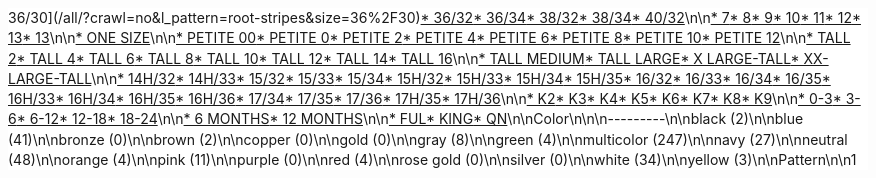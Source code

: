 36/30](/all/?crawl=no&l_pattern=root-stripes&size=36%2F30)[*   36/32](/all/?crawl=no&l_pattern=root-stripes&size=36%2F32)[*   36/34](/all/?crawl=no&l_pattern=root-stripes&size=36%2F34)[*   38/32](/all/?crawl=no&l_pattern=root-stripes&size=38%2F32)[*   38/34](/all/?crawl=no&l_pattern=root-stripes&size=38%2F34)[*   40/32](/all/?crawl=no&l_pattern=root-stripes&size=40%2F32)\n\n[*   7](/all/?crawl=no&l_pattern=root-stripes&size=7%20MEDIUM)[*   8](/all/?crawl=no&l_pattern=root-stripes&size=8%20MEDIUM)[*   9](/all/?crawl=no&l_pattern=root-stripes&size=9%20MEDIUM)[*   10](/all/?crawl=no&l_pattern=root-stripes&size=10%20MEDIUM)[*   11](/all/?crawl=no&l_pattern=root-stripes&size=11%20MEDIUM)[*   12](/all/?crawl=no&l_pattern=root-stripes&size=12%20MEDIUM)[*   13](/all/?crawl=no&l_pattern=root-stripes&size=13)[*   13](/all/?crawl=no&l_pattern=root-stripes&size=13%20MEDIUM)\n\n[*   ONE SIZE](/all/?crawl=no&l_pattern=root-stripes&size=ONE%20SIZE)\n\n[*   PETITE 00](/all/?crawl=no&l_pattern=root-stripes&size=PETITE%2000)[*   PETITE 0](/all/?crawl=no&l_pattern=root-stripes&size=PETITE%200)[*   PETITE 2](/all/?crawl=no&l_pattern=root-stripes&size=PETITE%202)[*   PETITE 4](/all/?crawl=no&l_pattern=root-stripes&size=PETITE%204)[*   PETITE 6](/all/?crawl=no&l_pattern=root-stripes&size=PETITE%206)[*   PETITE 8](/all/?crawl=no&l_pattern=root-stripes&size=PETITE%208)[*   PETITE 10](/all/?crawl=no&l_pattern=root-stripes&size=PETITE%2010)[*   PETITE 12](/all/?crawl=no&l_pattern=root-stripes&size=PETITE%2012)\n\n[*   TALL 2](/all/?crawl=no&l_pattern=root-stripes&size=TALL%202)[*   TALL 4](/all/?crawl=no&l_pattern=root-stripes&size=TALL%204)[*   TALL 6](/all/?crawl=no&l_pattern=root-stripes&size=TALL%206)[*   TALL 8](/all/?crawl=no&l_pattern=root-stripes&size=TALL%208)[*   TALL 10](/all/?crawl=no&l_pattern=root-stripes&size=TALL%2010)[*   TALL 12](/all/?crawl=no&l_pattern=root-stripes&size=TALL%2012)[*   TALL 14](/all/?crawl=no&l_pattern=root-stripes&size=TALL%2014)[*   TALL 16](/all/?crawl=no&l_pattern=root-stripes&size=TALL%2016)\n\n[*   TALL MEDIUM](/all/?crawl=no&l_pattern=root-stripes&size=TALL%20SIZE%20MEDIUM)[*   TALL LARGE](/all/?crawl=no&l_pattern=root-stripes&size=TALL%20LARGE)[*   X LARGE-TALL](/all/?crawl=no&l_pattern=root-stripes&size=X%20LARGE-TALL)[*   XX-LARGE-TALL](/all/?crawl=no&l_pattern=root-stripes&size=XX-LARGE-TALL)\n\n[*   14H/32](/all/?crawl=no&l_pattern=root-stripes&size=14H%2F32)[*   14H/33](/all/?crawl=no&l_pattern=root-stripes&size=14H%2F33)[*   15/32](/all/?crawl=no&l_pattern=root-stripes&size=15%2F32)[*   15/33](/all/?crawl=no&l_pattern=root-stripes&size=15%2F33)[*   15/34](/all/?crawl=no&l_pattern=root-stripes&size=15%2F34)[*   15H/32](/all/?crawl=no&l_pattern=root-stripes&size=15H%2F32)[*   15H/33](/all/?crawl=no&l_pattern=root-stripes&size=15H%2F33)[*   15H/34](/all/?crawl=no&l_pattern=root-stripes&size=15H%2F34)[*   15H/35](/all/?crawl=no&l_pattern=root-stripes&size=15H%2F35)[*   16/32](/all/?crawl=no&l_pattern=root-stripes&size=16%2F32)[*   16/33](/all/?crawl=no&l_pattern=root-stripes&size=16%2F33)[*   16/34](/all/?crawl=no&l_pattern=root-stripes&size=16%2F34)[*   16/35](/all/?crawl=no&l_pattern=root-stripes&size=16%2F35)[*   16H/33](/all/?crawl=no&l_pattern=root-stripes&size=16H%2F33)[*   16H/34](/all/?crawl=no&l_pattern=root-stripes&size=16H%2F34)[*   16H/35](/all/?crawl=no&l_pattern=root-stripes&size=16H%2F35)[*   16H/36](/all/?crawl=no&l_pattern=root-stripes&size=16H%2F36)[*   17/34](/all/?crawl=no&l_pattern=root-stripes&size=17%2F34)[*   17/35](/all/?crawl=no&l_pattern=root-stripes&size=17%2F35)[*   17/36](/all/?crawl=no&l_pattern=root-stripes&size=17%2F36)[*   17H/35](/all/?crawl=no&l_pattern=root-stripes&size=17H%2F35)[*   17H/36](/all/?crawl=no&l_pattern=root-stripes&size=17H%2F36)\n\n[*   K2](/all/?crawl=no&l_pattern=root-stripes&size=K2)[*   K3](/all/?crawl=no&l_pattern=root-stripes&size=K3)[*   K4](/all/?crawl=no&l_pattern=root-stripes&size=K4)[*   K5](/all/?crawl=no&l_pattern=root-stripes&size=K5)[*   K6](/all/?crawl=no&l_pattern=root-stripes&size=K6)[*   K7](/all/?crawl=no&l_pattern=root-stripes&size=K7)[*   K8](/all/?crawl=no&l_pattern=root-stripes&size=K8)[*   K9](/all/?crawl=no&l_pattern=root-stripes&size=K9)\n\n[*   0-3](/all/?crawl=no&l_pattern=root-stripes&size=0-3)[*   3-6](/all/?crawl=no&l_pattern=root-stripes&size=3-6)[*   6-12](/all/?crawl=no&l_pattern=root-stripes&size=6-12)[*   12-18](/all/?crawl=no&l_pattern=root-stripes&size=12-18)[*   18-24](/all/?crawl=no&l_pattern=root-stripes&size=18-24)\n\n[*   6 MONTHS](/all/?crawl=no&l_pattern=root-stripes&size=6%20MONTHS)[*   12 MONTHS](/all/?crawl=no&l_pattern=root-stripes&size=12%20MONTHS)\n\n[*   FUL](/all/?crawl=no&l_pattern=root-stripes&size=FUL)[*   KING](/all/?crawl=no&l_pattern=root-stripes&size=KING)[*   QN](/all/?crawl=no&l_pattern=root-stripes&size=QN)\n\nColor\n\n\n---------\n\n[](/all/?crawl=no&l_color=root-black&l_pattern=root-stripes)black (2)\n\n[](/all/?crawl=no&l_color=root-blue&l_pattern=root-stripes)blue (41)\n\nbronze (0)\n\n[](/all/?crawl=no&l_color=root-brown&l_pattern=root-stripes)brown (2)\n\ncopper (0)\n\ngold (0)\n\n[](/all/?crawl=no&l_color=root-gray&l_pattern=root-stripes)gray (8)\n\n[](/all/?crawl=no&l_color=root-green&l_pattern=root-stripes)green (4)\n\n[](/all/?crawl=no&l_color=root-multicolor&l_pattern=root-stripes)multicolor (247)\n\n[](/all/?crawl=no&l_color=root-navy&l_pattern=root-stripes)navy (27)\n\n[](/all/?crawl=no&l_color=root-neutral&l_pattern=root-stripes)neutral (48)\n\n[](/all/?crawl=no&l_color=root-orange&l_pattern=root-stripes)orange (4)\n\n[](/all/?crawl=no&l_color=root-pink&l_pattern=root-stripes)pink (11)\n\npurple (0)\n\n[](/all/?crawl=no&l_color=root-red&l_pattern=root-stripes)red (4)\n\nrose gold (0)\n\nsilver (0)\n\n[](/all/?crawl=no&l_color=root-white&l_pattern=root-stripes)white (34)\n\n[](/all/?crawl=no&l_color=root-yellow&l_pattern=root-stripes)yellow (3)\n\nPattern\n\n1